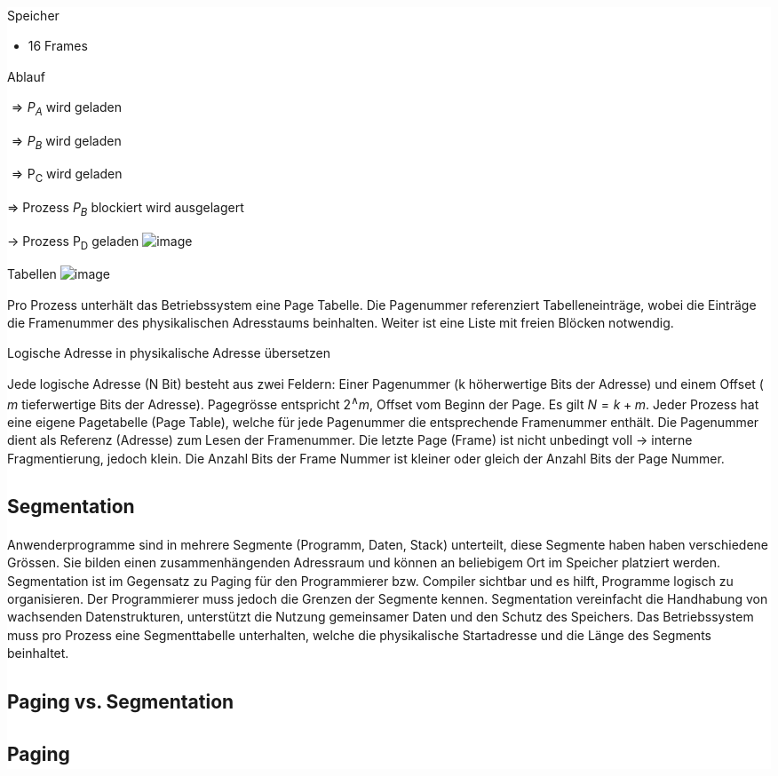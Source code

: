 Speicher

- 16 Frames

Ablauf

$\Rightarrow P_{A}$ wird geladen

$\Rightarrow P_{B}$ wird geladen

$\Rightarrow \mathrm{P}_{\mathrm{C}}$ wird geladen

$\Rightarrow$ Prozess $P_{B}$ blockiert wird ausgelagert

$\rightarrow$ Prozess $\mathrm{P}_{\mathrm{D}}$ geladen
<img src="/summaries/BSY/img/2023_05_31_9bd9f8992b69b04f3491g-21.jpg" alt="image" />

Tabellen
<img src="/summaries/BSY/img/2023_05_31_9bd9f8992b69b04f3491g-21(1).jpg" alt="image" />

Pro Prozess unterhält das Betriebssystem eine Page Tabelle. Die
Pagenummer referenziert Tabelleneinträge, wobei die Einträge die
Framenummer des physikalischen Adresstaums beinhalten. Weiter ist eine
Liste mit freien Blöcken notwendig.

Logische Adresse in physikalische Adresse übersetzen

Jede logische Adresse (N Bit) besteht aus zwei Feldern: Einer Pagenummer
(k höherwertige Bits der Adresse) und einem Offset ( $m$ tieferwertige
Bits der Adresse). Pagegrösse entspricht $2^{\wedge} m$, Offset vom
Beginn der Page. Es gilt $N=k+m$. Jeder Prozess hat eine eigene
Pagetabelle (Page Table), welche für jede Pagenummer die entsprechende
Framenummer enthält. Die Pagenummer dient als Referenz (Adresse) zum
Lesen der Framenummer. Die letzte Page (Frame) ist nicht unbedingt voll
$\rightarrow$ interne Fragmentierung, jedoch klein. Die Anzahl Bits der
Frame Nummer ist kleiner oder gleich der Anzahl Bits der Page Nummer.

## Segmentation

Anwenderprogramme sind in mehrere Segmente (Programm, Daten, Stack)
unterteilt, diese Segmente haben haben verschiedene Grössen. Sie bilden
einen zusammenhängenden Adressraum und können an beliebigem Ort im
Speicher platziert werden. Segmentation ist im Gegensatz zu Paging für
den Programmierer bzw. Compiler sichtbar und es hilft, Programme logisch
zu organisieren. Der Programmierer muss jedoch die Grenzen der Segmente
kennen. Segmentation vereinfacht die Handhabung von wachsenden
Datenstrukturen, unterstützt die Nutzung gemeinsamer Daten und den
Schutz des Speichers. Das Betriebssystem muss pro Prozess eine
Segmenttabelle unterhalten, welche die physikalische Startadresse und
die Länge des Segments beinhaltet.

## Paging vs. Segmentation

## Paging
